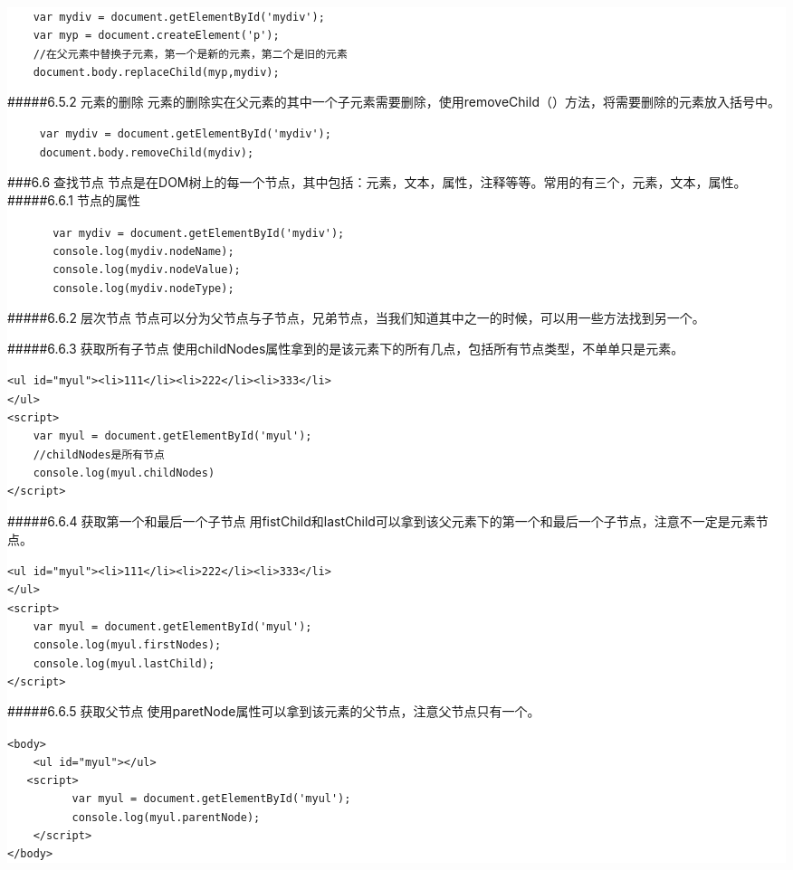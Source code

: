         var mydiv = document.getElementById('mydiv');
        var myp = document.createElement('p');
        //在父元素中替换子元素，第一个是新的元素，第二个是旧的元素
        document.body.replaceChild(myp,mydiv);

#####6.5.2 元素的删除
元素的删除实在父元素的其中一个子元素需要删除，使用removeChild（）方法，将需要删除的元素放入括号中。

         var mydiv = document.getElementById('mydiv');
         document.body.removeChild(mydiv);

###6.6 查找节点
节点是在DOM树上的每一个节点，其中包括：元素，文本，属性，注释等等。常用的有三个，元素，文本，属性。
#####6.6.1  节点的属性

           var mydiv = document.getElementById('mydiv');
           console.log(mydiv.nodeName);
           console.log(mydiv.nodeValue);
           console.log(mydiv.nodeType);
#####6.6.2 层次节点
节点可以分为父节点与子节点，兄弟节点，当我们知道其中之一的时候，可以用一些方法找到另一个。


#####6.6.3 获取所有子节点
使用childNodes属性拿到的是该元素下的所有几点，包括所有节点类型，不单单只是元素。

    <ul id="myul"><li>111</li><li>222</li><li>333</li>
    </ul>
    <script>
        var myul = document.getElementById('myul');
        //childNodes是所有节点
        console.log(myul.childNodes)
    </script>

#####6.6.4 获取第一个和最后一个子节点
用fistChild和lastChild可以拿到该父元素下的第一个和最后一个子节点，注意不一定是元素节点。

    <ul id="myul"><li>111</li><li>222</li><li>333</li>
    </ul>
    <script>
        var myul = document.getElementById('myul');
        console.log(myul.firstNodes);
        console.log(myul.lastChild);
    </script>

#####6.6.5 获取父节点
使用paretNode属性可以拿到该元素的父节点，注意父节点只有一个。

	<body>
	    <ul id="myul"></ul>
	   <script>
	          var myul = document.getElementById('myul');
	          console.log(myul.parentNode);
	    </script>
	</body>
